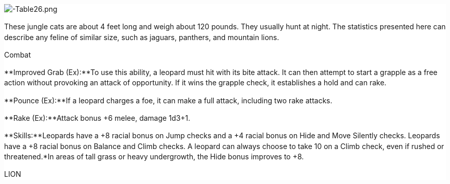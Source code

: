 



































![-Table26.png](-Table26.png)

These jungle cats are about 4 feet long and weigh about 120 pounds. They usually hunt at night. The statistics presented here can describe any feline of similar size, such as jaguars, panthers, and mountain lions.

Combat

**Improved Grab (Ex):**To use this ability, a leopard must hit with its bite attack. It can then attempt to start a grapple as a free action without provoking an attack of opportunity. If it wins the grapple check, it establishes a hold and can rake.

**Pounce (Ex):**If a leopard charges a foe, it can make a full attack, including two rake attacks.

**Rake (Ex):**Attack bonus +6 melee, damage 1d3+1.

**Skills:**Leopards have a +8 racial bonus on Jump checks and a +4 racial bonus on Hide and Move Silently checks. Leopards have a +8 racial bonus on Balance and Climb checks. A leopard can always choose to take 10 on a Climb check, even if rushed or threatened.*In areas of tall grass or heavy undergrowth, the Hide bonus improves to +8.





LION
















